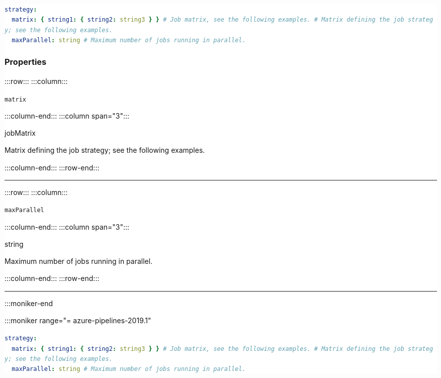 

```yaml
strategy:
  matrix: { string1: { string2: string3 } } # Job matrix, see the following examples. # Matrix defining the job strategy; see the following examples.
  maxParallel: string # Maximum number of jobs running in parallel. 
```

### Properties



:::row:::
  :::column:::
   
   `matrix`
   
  :::column-end:::
  :::column span="3":::
 
jobMatrix
  
Matrix defining the job strategy; see the following examples. 
 
  :::column-end:::
:::row-end:::

___




:::row:::
  :::column:::
   
   `maxParallel`
   
  :::column-end:::
  :::column span="3":::
 
string
  
Maximum number of jobs running in parallel. 
 
  :::column-end:::
:::row-end:::

___







:::moniker-end

:::moniker range="= azure-pipelines-2019.1"




```yaml
strategy:
  matrix: { string1: { string2: string3 } } # Job matrix, see the following examples. # Matrix defining the job strategy; see the following examples.
  maxParallel: string # Maximum number of jobs running in parallel. 
```
